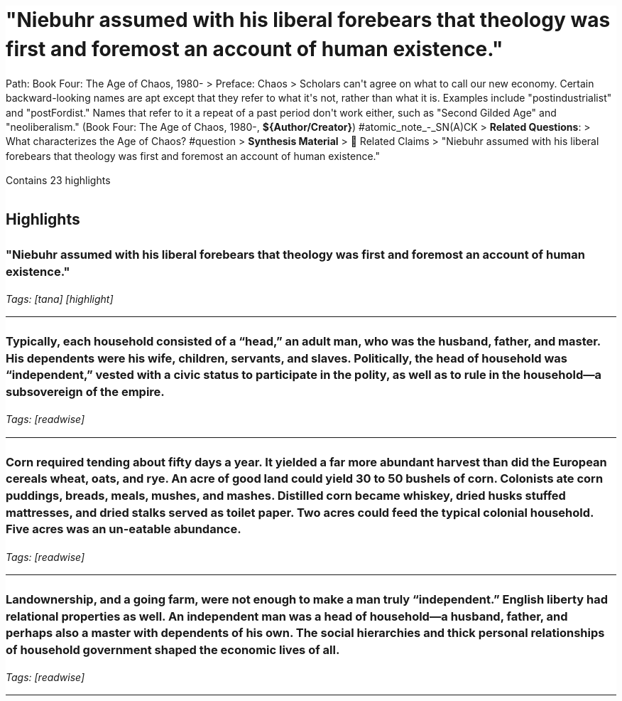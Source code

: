 # "Niebuhr assumed with his liberal forebears that theology was first and foremost an account of human existence."

Path: Book Four: The Age of Chaos, 1980- > Preface: Chaos > Scholars can't agree on what to call our new economy. Certain backward-looking names are apt except that they refer to what it's not, rather than what it is. Examples include "postindustrialist" and "postFordist." Names that refer to it a repeat of a past period don't work either, such as "Second Gilded Age" and "neoliberalism." (Book Four: The Age of Chaos, 1980-, __${Author/Creator}__) #atomic_note_-_SN(A)CK > **Related Questions**: > What characterizes the Age of Chaos? #question > **Synthesis Material** > 📣 Related Claims > "Niebuhr assumed with his liberal forebears that theology was first and foremost an account of human existence."

Contains 23 highlights

## Highlights

### "Niebuhr assumed with his liberal forebears that theology was first and foremost an account of human existence."  
*Tags: [tana] [highlight]*

---

### Typically, each household consisted of a “head,” an adult man, who was the husband, father, and master. His dependents were his wife, children, servants, and slaves. Politically, the head of household was “independent,” vested with a civic status to participate in the polity, as well as to rule in the household—a subsovereign of the empire.  
*Tags: [readwise]*

---

### Corn required tending about fifty days a year. It yielded a far more abundant harvest than did the European cereals wheat, oats, and rye. An acre of good land could yield 30 to 50 bushels of corn. Colonists ate corn puddings, breads, meals, mushes, and mashes. Distilled corn became whiskey, dried husks stuffed mattresses, and dried stalks served as toilet paper. Two acres could feed the typical colonial household. Five acres was an un-eatable abundance.  
*Tags: [readwise]*

---

### Landownership, and a going farm, were not enough to make a man truly “independent.” English liberty had relational properties as well. An independent man was a head of household—a husband, father, and perhaps also a master with dependents of his own. The social hierarchies and thick personal relationships of household government shaped the economic lives of all.  
*Tags: [readwise]*

---